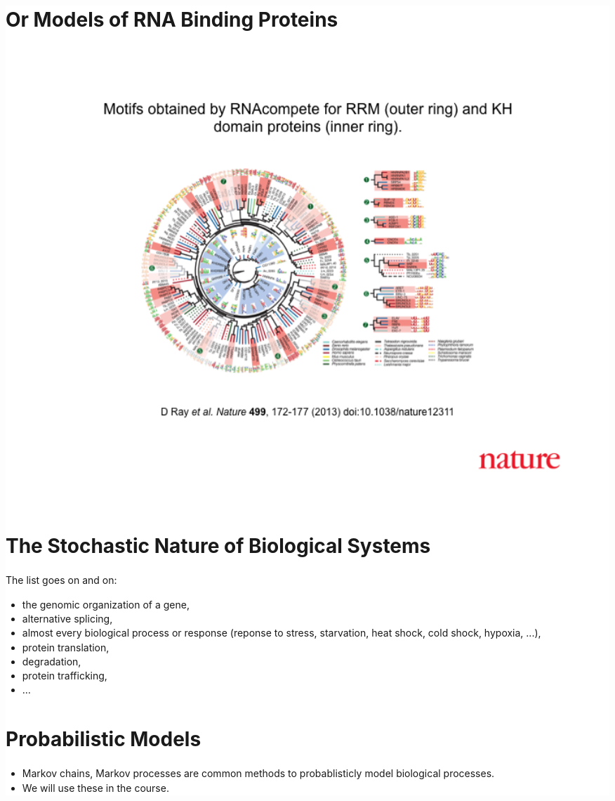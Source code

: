 
Or Models of RNA Binding Proteins 
========================================================
<img src="MyFigs/Hughes.png" alt="RNA model" style="width: 1000px;"/>

The Stochastic Nature of Biological Systems
========================================================
The list goes on and on: 
* the genomic organization of a gene,
* alternative splicing, 
* almost every biological process or response (reponse to stress, starvation, heat shock, cold shock, hypoxia, ...),
* protein translation,
* degradation, 
* protein trafficking, 
* $\ldots$


Probabilistic Models 
========================================================
* Markov chains, Markov processes are common methods to probablisticly model biological processes.
* We will use these in the course.

